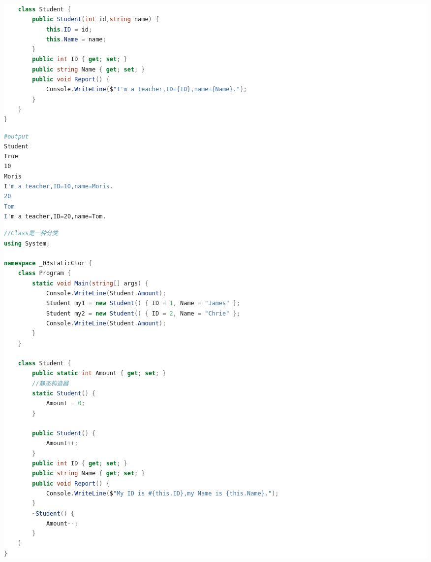 ```csharp
    class Student {
        public Student(int id,string name) {
            this.ID = id;
            this.Name = name;
        }
        public int ID { get; set; }
        public string Name { get; set; }
        public void Report() {
            Console.WriteLine($"I'm a teacher,ID={ID},name={Name}.");
        }
    }
}
```

```bash
#output
Student
True
10
Moris
I'm a teacher,ID=10,name=Moris.
20
Tom
I'm a teacher,ID=20,name=Tom.
```

```csharp
//Class是一种分类
using System;

namespace _03staticCtor {
    class Program {
        static void Main(string[] args) {
            Console.WriteLine(Student.Amount);
            Student my1 = new Student() { ID = 1, Name = "James" };
            Student my2 = new Student() { ID = 2, Name = "Chrie" };
            Console.WriteLine(Student.Amount);
        }
    }

    class Student {
        public static int Amount { get; set; }
        //静态构造器
        static Student() {
            Amount = 0;
        }

        public Student() {
            Amount++;
        }
        public int ID { get; set; }
        public string Name { get; set; }
        public void Report() {
            Console.WriteLine($"My ID is #{this.ID},my Name is {this.Name}.");
        }
        ~Student() {
            Amount--;
        }
    }
}
```

